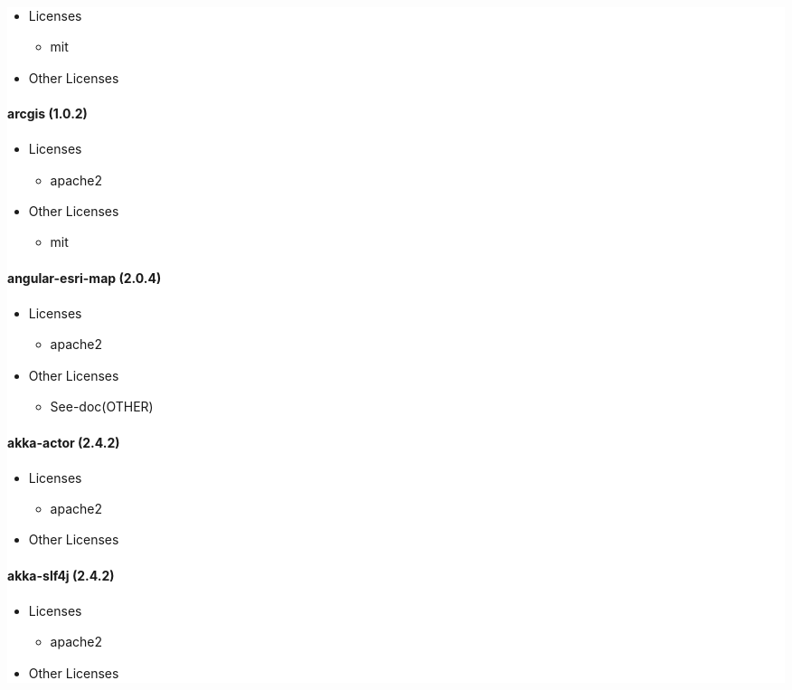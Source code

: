 * Licenses
    * mit




* Other Licenses





#### **arcgis (1.0.2)**


* Licenses
    * apache2




* Other Licenses
    * mit





#### **angular-esri-map (2.0.4)**


* Licenses
    * apache2




* Other Licenses
    * See-doc(OTHER)





#### **akka-actor (2.4.2)**


* Licenses
    * apache2




* Other Licenses





#### **akka-slf4j (2.4.2)**


* Licenses
    * apache2




* Other Licenses


